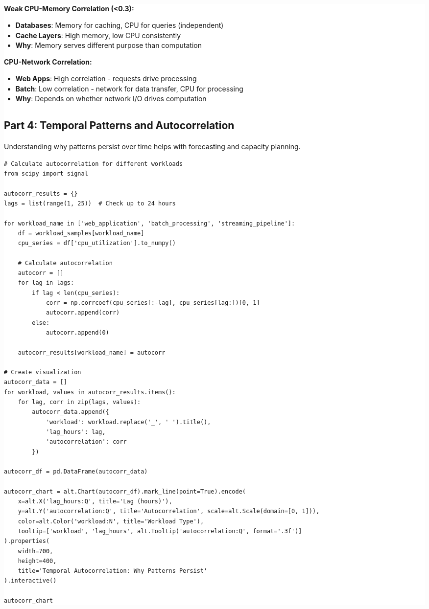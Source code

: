 **Weak CPU-Memory Correlation (<0.3):**
- **Databases**: Memory for caching, CPU for queries (independent)
- **Cache Layers**: High memory, low CPU consistently
- **Why**: Memory serves different purpose than computation

**CPU-Network Correlation:**
- **Web Apps**: High correlation - requests drive processing
- **Batch**: Low correlation - network for data transfer, CPU for processing
- **Why**: Depends on whether network I/O drives computation

## Part 4: Temporal Patterns and Autocorrelation

Understanding why patterns persist over time helps with forecasting and capacity planning.

```{code-cell} ipython3
# Calculate autocorrelation for different workloads
from scipy import signal

autocorr_results = {}
lags = list(range(1, 25))  # Check up to 24 hours

for workload_name in ['web_application', 'batch_processing', 'streaming_pipeline']:
    df = workload_samples[workload_name]
    cpu_series = df['cpu_utilization'].to_numpy()

    # Calculate autocorrelation
    autocorr = []
    for lag in lags:
        if lag < len(cpu_series):
            corr = np.corrcoef(cpu_series[:-lag], cpu_series[lag:])[0, 1]
            autocorr.append(corr)
        else:
            autocorr.append(0)

    autocorr_results[workload_name] = autocorr

# Create visualization
autocorr_data = []
for workload, values in autocorr_results.items():
    for lag, corr in zip(lags, values):
        autocorr_data.append({
            'workload': workload.replace('_', ' ').title(),
            'lag_hours': lag,
            'autocorrelation': corr
        })

autocorr_df = pd.DataFrame(autocorr_data)

autocorr_chart = alt.Chart(autocorr_df).mark_line(point=True).encode(
    x=alt.X('lag_hours:Q', title='Lag (hours)'),
    y=alt.Y('autocorrelation:Q', title='Autocorrelation', scale=alt.Scale(domain=[0, 1])),
    color=alt.Color('workload:N', title='Workload Type'),
    tooltip=['workload', 'lag_hours', alt.Tooltip('autocorrelation:Q', format='.3f')]
).properties(
    width=700,
    height=400,
    title='Temporal Autocorrelation: Why Patterns Persist'
).interactive()

autocorr_chart
```
